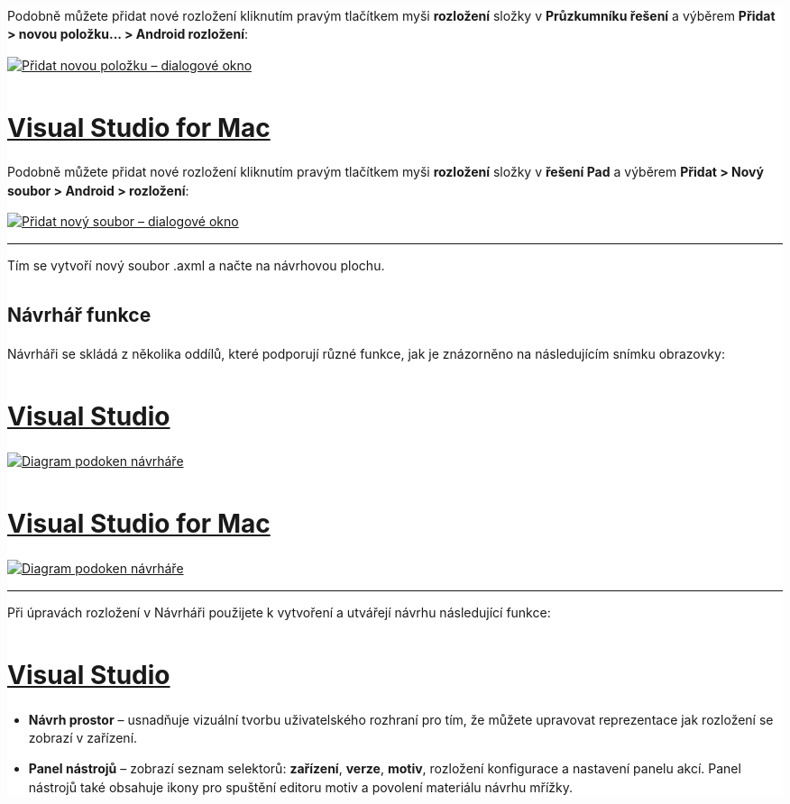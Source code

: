 Podobně můžete přidat nové rozložení kliknutím pravým tlačítkem myši **rozložení** složky v **Průzkumníku řešení** a výběrem **Přidat > novou položku... > Android rozložení**:

[![Přidat novou položku – dialogové okno](designer-basics-images/vs/02-add-new-layout-sml.png)](designer-basics-images/vs/02-add-new-layout.png)

# <a name="visual-studio-for-mactabvsmac"></a>[Visual Studio for Mac](#tab/vsmac)

Podobně můžete přidat nové rozložení kliknutím pravým tlačítkem myši **rozložení** složky v **řešení Pad** a výběrem **Přidat > Nový soubor > Android > rozložení**:

[![Přidat nový soubor – dialogové okno](designer-basics-images/xs/02-add-new-layout-sml.png)](designer-basics-images/xs/02-add-new-layout.png)

-----

Tím se vytvoří nový soubor .axml a načte na návrhovou plochu.


<a name="Designer_Features" />

## <a name="designer-features"></a>Návrhář funkce

Návrháři se skládá z několika oddílů, které podporují různé funkce, jak je znázorněno na následujícím snímku obrazovky:

# <a name="visual-studiotabvswin"></a>[Visual Studio](#tab/vswin)

[![Diagram podoken návrháře](designer-basics-images/vs/03-designer-features-sml.png)](designer-basics-images/vs/03-designer-features.png)

# <a name="visual-studio-for-mactabvsmac"></a>[Visual Studio for Mac](#tab/vsmac)

[![Diagram podoken návrháře](designer-basics-images/xs/03-designer-features-sml.png)](designer-basics-images/xs/03-designer-features.png)

-----

Při úpravách rozložení v Návrháři použijete k vytvoření a utvářejí návrhu následující funkce:

# <a name="visual-studiotabvswin"></a>[Visual Studio](#tab/vswin)

-   **Návrh prostor** &ndash; usnadňuje vizuální tvorbu uživatelského rozhraní pro tím, že můžete upravovat reprezentace jak rozložení se zobrazí v zařízení.

-   **Panel nástrojů** &ndash; zobrazí seznam selektorů: **zařízení**, **verze**, **motiv**, rozložení konfigurace a nastavení panelu akcí. Panel nástrojů také obsahuje ikony pro spuštění editoru motiv a povolení materiálu návrhu mřížky.
